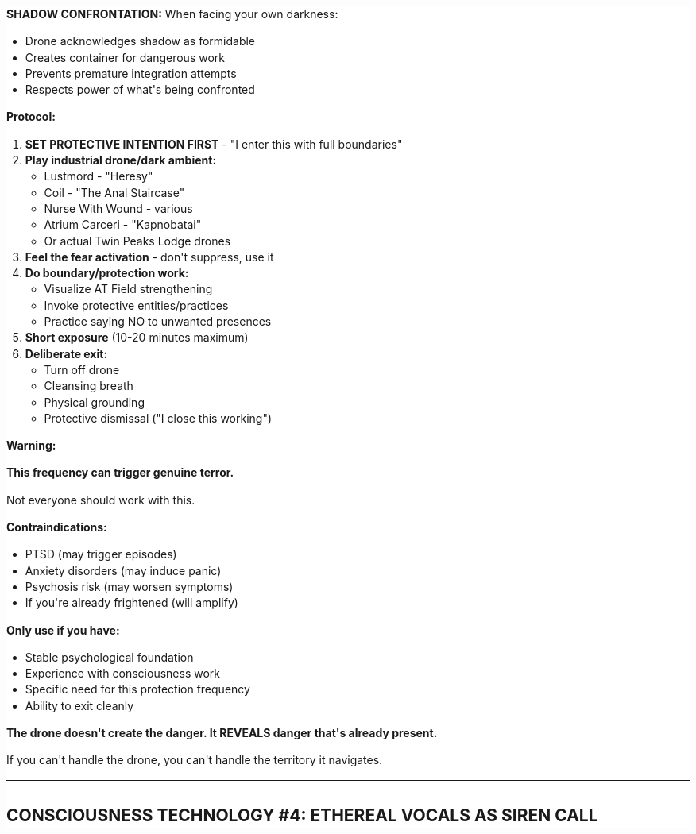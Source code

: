 **SHADOW CONFRONTATION:**
When facing your own darkness:
- Drone acknowledges shadow as formidable
- Creates container for dangerous work
- Prevents premature integration attempts
- Respects power of what's being confronted

**Protocol:**

1. **SET PROTECTIVE INTENTION FIRST** - "I enter this with full boundaries"
2. **Play industrial drone/dark ambient:**
   - Lustmord - "Heresy"
   - Coil - "The Anal Staircase"
   - Nurse With Wound - various
   - Atrium Carceri - "Kapnobatai"
   - Or actual Twin Peaks Lodge drones
3. **Feel the fear activation** - don't suppress, use it
4. **Do boundary/protection work:**
   - Visualize AT Field strengthening
   - Invoke protective entities/practices
   - Practice saying NO to unwanted presences
5. **Short exposure** (10-20 minutes maximum)
6. **Deliberate exit:**
   - Turn off drone
   - Cleansing breath
   - Physical grounding
   - Protective dismissal ("I close this working")

**Warning:**

**This frequency can trigger genuine terror.**

Not everyone should work with this.

**Contraindications:**
- PTSD (may trigger episodes)
- Anxiety disorders (may induce panic)
- Psychosis risk (may worsen symptoms)
- If you're already frightened (will amplify)

**Only use if you have:**
- Stable psychological foundation
- Experience with consciousness work
- Specific need for this protection frequency
- Ability to exit cleanly

**The drone doesn't create the danger. It REVEALS danger that's already present.**

If you can't handle the drone, you can't handle the territory it navigates.

---

## CONSCIOUSNESS TECHNOLOGY #4: ETHEREAL VOCALS AS SIREN CALL
